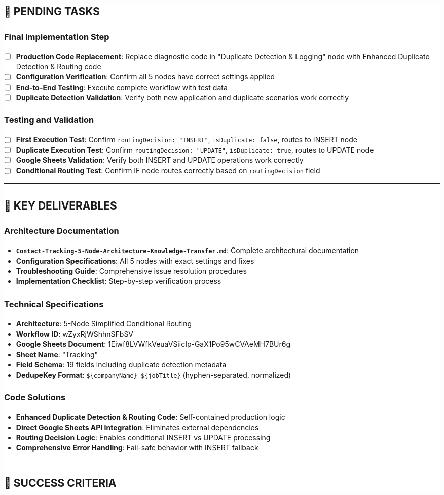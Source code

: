 
## 🔄 **PENDING TASKS**

### **Final Implementation Step**
- [ ] **Production Code Replacement**: Replace diagnostic code in "Duplicate Detection & Logging" node with Enhanced Duplicate Detection & Routing code
- [ ] **Configuration Verification**: Confirm all 5 nodes have correct settings applied
- [ ] **End-to-End Testing**: Execute complete workflow with test data
- [ ] **Duplicate Detection Validation**: Verify both new application and duplicate scenarios work correctly

### **Testing and Validation**
- [ ] **First Execution Test**: Confirm `routingDecision: "INSERT"`, `isDuplicate: false`, routes to INSERT node
- [ ] **Duplicate Execution Test**: Confirm `routingDecision: "UPDATE"`, `isDuplicate: true`, routes to UPDATE node
- [ ] **Google Sheets Validation**: Verify both INSERT and UPDATE operations work correctly
- [ ] **Conditional Routing Test**: Confirm IF node routes correctly based on `routingDecision` field

---

## 📁 **KEY DELIVERABLES**

### **Architecture Documentation**
- **`Contact-Tracking-5-Node-Architecture-Knowledge-Transfer.md`**: Complete architectural documentation
- **Configuration Specifications**: All 5 nodes with exact settings and fixes
- **Troubleshooting Guide**: Comprehensive issue resolution procedures
- **Implementation Checklist**: Step-by-step verification process

### **Technical Specifications**
- **Architecture**: 5-Node Simplified Conditional Routing
- **Workflow ID**: wZyxRjWShhnSFbSV
- **Google Sheets Document**: 1Eiwf8LVWfkVeuaVSiicIp-GaX1Po95wCVAeMH7BUr6g
- **Sheet Name**: "Tracking"
- **Field Schema**: 19 fields including duplicate detection metadata
- **DedupeKey Format**: `${companyName}-${jobTitle}` (hyphen-separated, normalized)

### **Code Solutions**
- **Enhanced Duplicate Detection & Routing Code**: Self-contained production logic
- **Direct Google Sheets API Integration**: Eliminates external dependencies
- **Routing Decision Logic**: Enables conditional INSERT vs UPDATE processing
- **Comprehensive Error Handling**: Fail-safe behavior with INSERT fallback

---

## 🎯 **SUCCESS CRITERIA**
